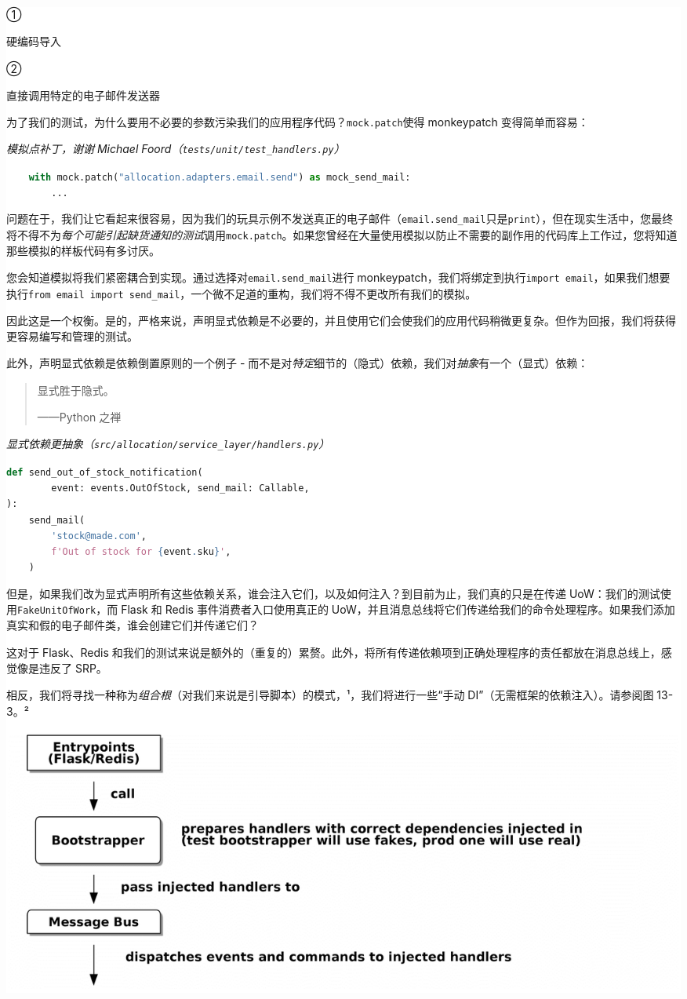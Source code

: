 ①

硬编码导入

②

直接调用特定的电子邮件发送器

为了我们的测试，为什么要用不必要的参数污染我们的应用程序代码？`mock.patch`使得 monkeypatch 变得简单而容易：

*模拟点补丁，谢谢 Michael Foord（`tests/unit/test_handlers.py`）*

```py
    with mock.patch("allocation.adapters.email.send") as mock_send_mail:
        ...
```

问题在于，我们让它看起来很容易，因为我们的玩具示例不发送真正的电子邮件（`email.send_mail`只是`print`），但在现实生活中，您最终将不得不为*每个可能引起缺货通知的测试*调用`mock.patch`。如果您曾经在大量使用模拟以防止不需要的副作用的代码库上工作过，您将知道那些模拟的样板代码有多讨厌。

您会知道模拟将我们紧密耦合到实现。通过选择对`email.send_mail`进行 monkeypatch，我们将绑定到执行`import email`，如果我们想要执行`from email import send_mail`，一个微不足道的重构，我们将不得不更改所有我们的模拟。

因此这是一个权衡。是的，严格来说，声明显式依赖是不必要的，并且使用它们会使我们的应用代码稍微更复杂。但作为回报，我们将获得更容易编写和管理的测试。

此外，声明显式依赖是依赖倒置原则的一个例子 - 而不是对*特定*细节的（隐式）依赖，我们对*抽象*有一个（显式）依赖：

> 显式胜于隐式。
>
> ——Python 之禅

*显式依赖更抽象（`src/allocation/service_layer/handlers.py`）*

```py
def send_out_of_stock_notification(
        event: events.OutOfStock, send_mail: Callable,
):
    send_mail(
        'stock@made.com',
        f'Out of stock for {event.sku}',
    )
```

但是，如果我们改为显式声明所有这些依赖关系，谁会注入它们，以及如何注入？到目前为止，我们真的只是在传递 UoW：我们的测试使用`FakeUnitOfWork`，而 Flask 和 Redis 事件消费者入口使用真正的 UoW，并且消息总线将它们传递给我们的命令处理程序。如果我们添加真实和假的电子邮件类，谁会创建它们并传递它们？

这对于 Flask、Redis 和我们的测试来说是额外的（重复的）累赘。此外，将所有传递依赖项到正确处理程序的责任都放在消息总线上，感觉像是违反了 SRP。

相反，我们将寻找一种称为*组合根*（对我们来说是引导脚本）的模式，¹，我们将进行一些“手动 DI”（无需框架的依赖注入）。请参阅图 13-3。²

![apwp 1303](img/apwp_1303.png)
